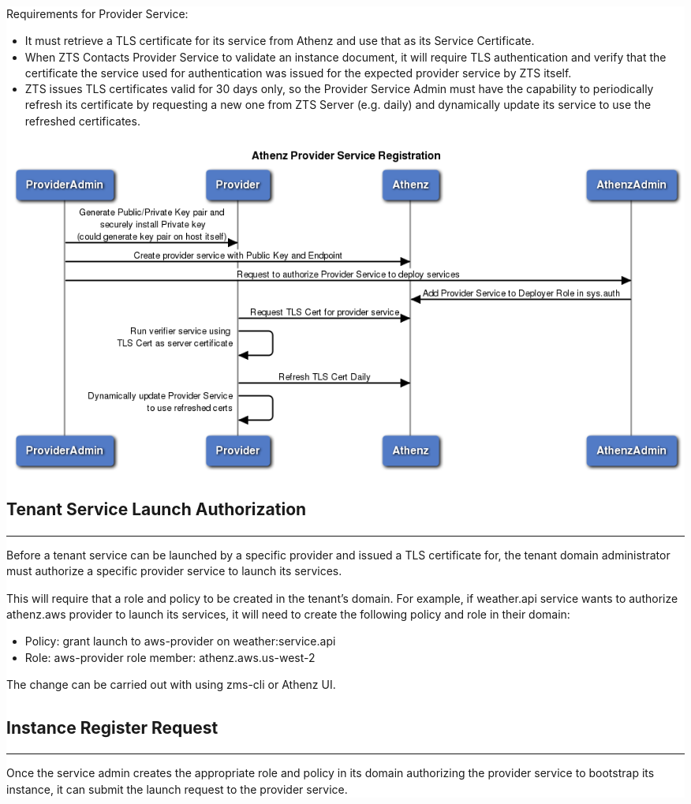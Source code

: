 Requirements for Provider Service:
* It must retrieve a TLS certificate for its service from Athenz and use that as its Service Certificate.
* When ZTS Contacts Provider Service to validate an instance document, it will require TLS authentication and verify that the certificate the service used for authentication was issued for the expected provider service by ZTS itself.
* ZTS issues TLS certificates valid for 30 days only, so the Provider Service Admin must have the capability to periodically refresh its certificate by requesting a new one from ZTS Server (e.g. daily) and dynamically update its service to use the refreshed certificates.

![Athenz Provider Service Registration](images/dev_provider_service_registration.png)

## Tenant Service Launch Authorization
--------------------------------------

Before a tenant service can be launched by a specific provider and issued a TLS certificate for, the tenant domain administrator must authorize a specific provider service to launch its services.

This will require that a role and policy to be created in the tenant’s domain. For example, if weather.api service wants to authorize athenz.aws provider to launch its services, it will need to create the following policy and role in their domain:
* Policy: grant launch to aws-provider on weather:service.api
* Role: aws-provider role member: athenz.aws.us-west-2

The change can be carried out with using zms-cli or Athenz UI.

## Instance Register Request
----------------------------

Once the service admin creates the appropriate role and policy in its domain authorizing the provider service to bootstrap its instance, it can submit the launch request to the provider service.
